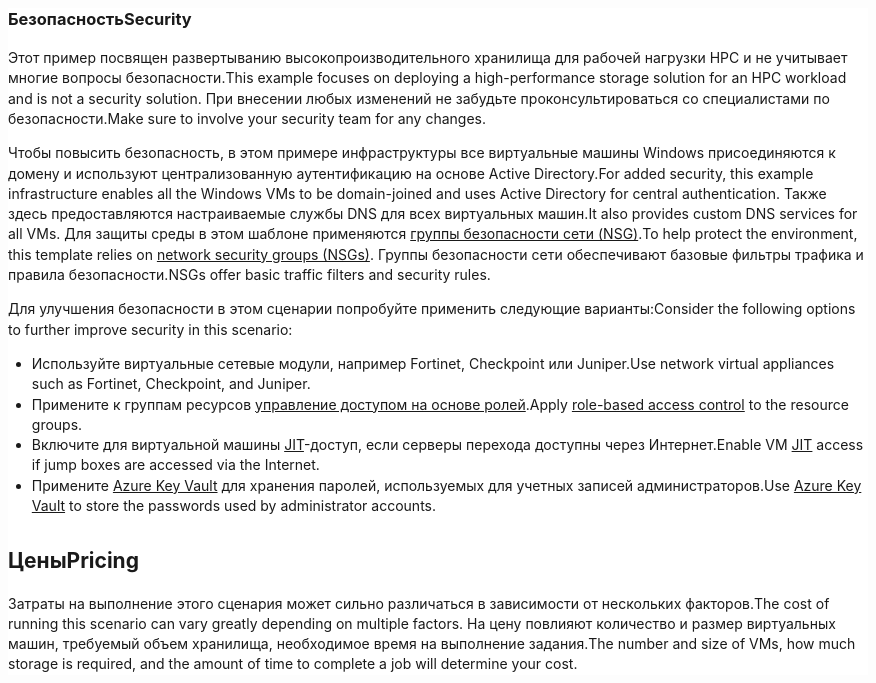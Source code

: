 ### <a name="security"></a><span data-ttu-id="c7c56-173">Безопасность</span><span class="sxs-lookup"><span data-stu-id="c7c56-173">Security</span></span>

<span data-ttu-id="c7c56-174">Этот пример посвящен развертыванию высокопроизводительного хранилища для рабочей нагрузки HPC и не учитывает многие вопросы безопасности.</span><span class="sxs-lookup"><span data-stu-id="c7c56-174">This example focuses on deploying a high-performance storage solution for an HPC workload and is not a security solution.</span></span> <span data-ttu-id="c7c56-175">При внесении любых изменений не забудьте проконсультироваться со специалистами по безопасности.</span><span class="sxs-lookup"><span data-stu-id="c7c56-175">Make sure to involve your security team for any changes.</span></span>

<span data-ttu-id="c7c56-176">Чтобы повысить безопасность, в этом примере инфраструктуры все виртуальные машины Windows присоединяются к домену и используют централизованную аутентификацию на основе Active Directory.</span><span class="sxs-lookup"><span data-stu-id="c7c56-176">For added security, this example infrastructure enables all the Windows VMs to be domain-joined and uses Active Directory for central authentication.</span></span> <span data-ttu-id="c7c56-177">Также здесь предоставляются настраиваемые службы DNS для всех виртуальных машин.</span><span class="sxs-lookup"><span data-stu-id="c7c56-177">It also provides custom DNS services for all VMs.</span></span> <span data-ttu-id="c7c56-178">Для защиты среды в этом шаблоне применяются [группы безопасности сети (NSG)](/azure/virtual-network/security-overview).</span><span class="sxs-lookup"><span data-stu-id="c7c56-178">To help protect the environment, this template relies on [network security groups (NSGs)](/azure/virtual-network/security-overview).</span></span> <span data-ttu-id="c7c56-179">Группы безопасности сети обеспечивают базовые фильтры трафика и правила безопасности.</span><span class="sxs-lookup"><span data-stu-id="c7c56-179">NSGs offer basic traffic filters and security rules.</span></span>

<span data-ttu-id="c7c56-180">Для улучшения безопасности в этом сценарии попробуйте применить следующие варианты:</span><span class="sxs-lookup"><span data-stu-id="c7c56-180">Consider the following options to further improve security in this scenario:</span></span>

- <span data-ttu-id="c7c56-181">Используйте виртуальные сетевые модули, например Fortinet, Checkpoint или Juniper.</span><span class="sxs-lookup"><span data-stu-id="c7c56-181">Use network virtual appliances such as Fortinet, Checkpoint, and Juniper.</span></span>
- <span data-ttu-id="c7c56-182">Примените к группам ресурсов [управление доступом на основе ролей](/azure/role-based-access-control/overview).</span><span class="sxs-lookup"><span data-stu-id="c7c56-182">Apply [role-based access control](/azure/role-based-access-control/overview) to the resource groups.</span></span>
- <span data-ttu-id="c7c56-183">Включите для виртуальной машины [JIT](/azure/security-center/security-center-just-in-time)-доступ, если серверы перехода доступны через Интернет.</span><span class="sxs-lookup"><span data-stu-id="c7c56-183">Enable VM [JIT](/azure/security-center/security-center-just-in-time) access if jump boxes are accessed via the Internet.</span></span>
- <span data-ttu-id="c7c56-184">Примените [Azure Key Vault](/azure/key-vault/quick-create-portal) для хранения паролей, используемых для учетных записей администраторов.</span><span class="sxs-lookup"><span data-stu-id="c7c56-184">Use [Azure Key Vault](/azure/key-vault/quick-create-portal) to store the passwords used by administrator accounts.</span></span>

## <a name="pricing"></a><span data-ttu-id="c7c56-185">Цены</span><span class="sxs-lookup"><span data-stu-id="c7c56-185">Pricing</span></span>

<span data-ttu-id="c7c56-186">Затраты на выполнение этого сценария может сильно различаться в зависимости от нескольких факторов.</span><span class="sxs-lookup"><span data-stu-id="c7c56-186">The cost of running this scenario can vary greatly depending on multiple factors.</span></span>  <span data-ttu-id="c7c56-187">На цену повлияют количество и размер виртуальных машин, требуемый объем хранилища, необходимое время на выполнение задания.</span><span class="sxs-lookup"><span data-stu-id="c7c56-187">The number and size of VMs, how much storage is required, and the amount of time to complete a job will determine your cost.</span></span>
